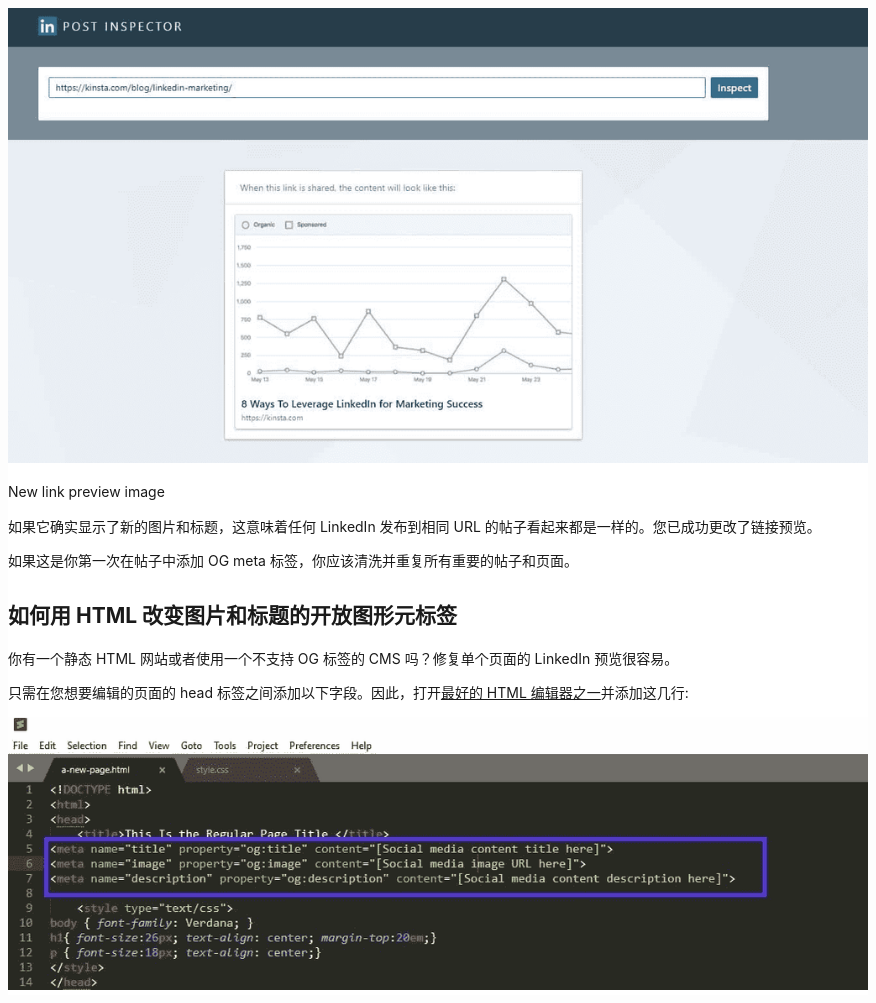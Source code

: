 ![linkedin post inspector new image](img/4645929c566438d7df4f49272c2c75c3.png)

New link preview image



如果它确实显示了新的图片和标题，这意味着任何 LinkedIn 发布到相同 URL 的帖子看起来都是一样的。您已成功更改了链接预览。

如果这是你第一次在帖子中添加 OG meta 标签，你应该清洗并重复所有重要的帖子和页面。


## 如何用 HTML 改变图片和标题的开放图形元标签

你有一个静态 HTML 网站或者使用一个不支持 OG 标签的 CMS 吗？修复单个页面的 LinkedIn 预览很容易。

只需在您想要编辑的页面的 head 标签之间添加以下字段。因此，打开[最好的 HTML 编辑器之一](https://kinsta.com/blog/free-html-editor/)并添加这几行:

![add og meta tags manually](img/67cb1e6252416e1f9406d30b86a72871.png)

